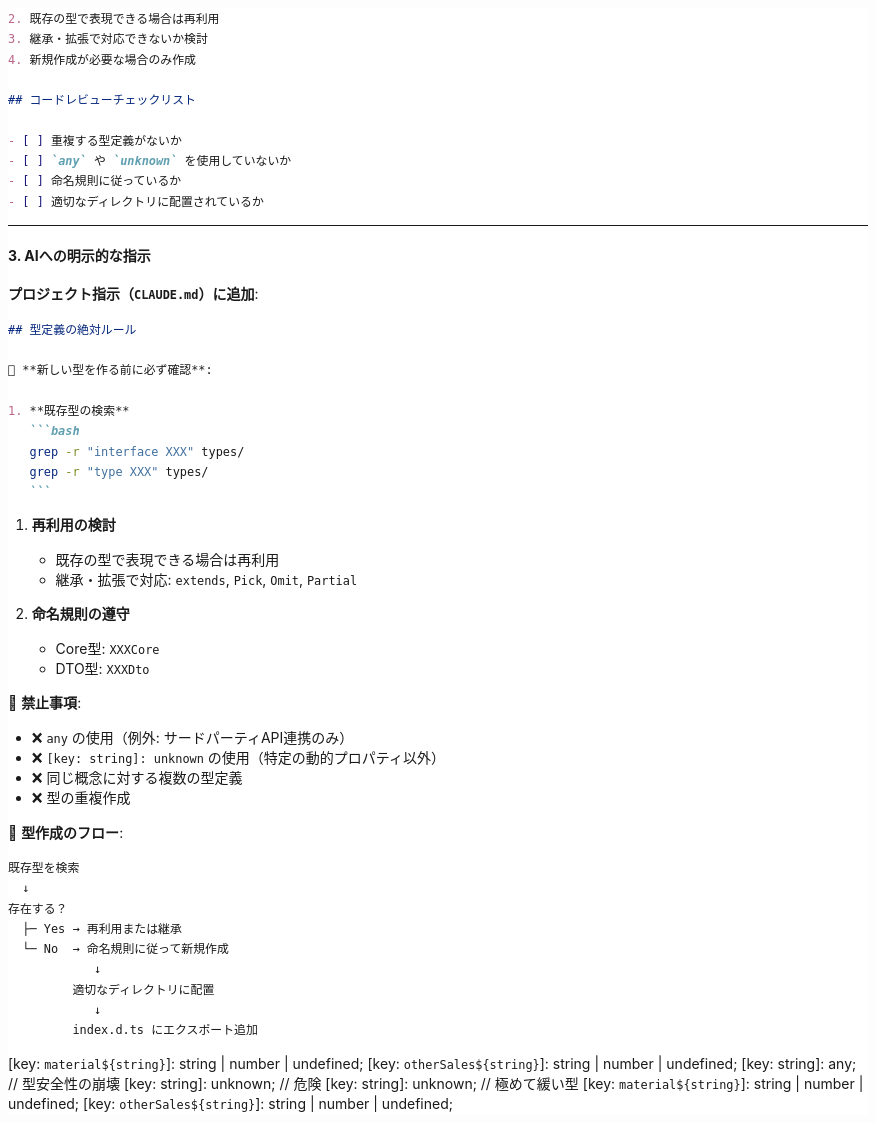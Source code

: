 ```markdown
2. 既存の型で表現できる場合は再利用
3. 継承・拡張で対応できないか検討
4. 新規作成が必要な場合のみ作成

## コードレビューチェックリスト

- [ ] 重複する型定義がないか
- [ ] `any` や `unknown` を使用していないか
- [ ] 命名規則に従っているか
- [ ] 適切なディレクトリに配置されているか
```

---

#### 3. AIへの明示的な指示

**プロジェクト指示（`CLAUDE.md`）に追加**:

````markdown
## 型定義の絶対ルール

🚨 **新しい型を作る前に必ず確認**:

1. **既存型の検索**
   ```bash
   grep -r "interface XXX" types/
   grep -r "type XXX" types/
   ```
````

1. **再利用の検討**
   - 既存の型で表現できる場合は再利用
   - 継承・拡張で対応: `extends`, `Pick`, `Omit`, `Partial`

2. **命名規則の遵守**
   - Core型: `XXXCore`
   - DTO型: `XXXDto`

🚨 **禁止事項**:

- ❌ `any` の使用（例外: サードパーティAPI連携のみ）
- ❌ `[key: string]: unknown` の使用（特定の動的プロパティ以外）
- ❌ 同じ概念に対する複数の型定義
- ❌ 型の重複作成

🚨 **型作成のフロー**:

```
既存型を検索
  ↓
存在する？
  ├─ Yes → 再利用または継承
  └─ No  → 命名規則に従って新規作成
            ↓
         適切なディレクトリに配置
            ↓
         index.d.ts にエクスポート追加
```


  [key: `material${string}`]: string | number | undefined;
  [key: `otherSales${string}`]: string | number | undefined;
  [key: string]: any; // 型安全性の崩壊
  [key: string]: unknown; // 危険
  [key: string]: unknown; // 極めて緩い型
  [key: `material${string}`]: string | number | undefined;
  [key: `otherSales${string}`]: string | number | undefined;